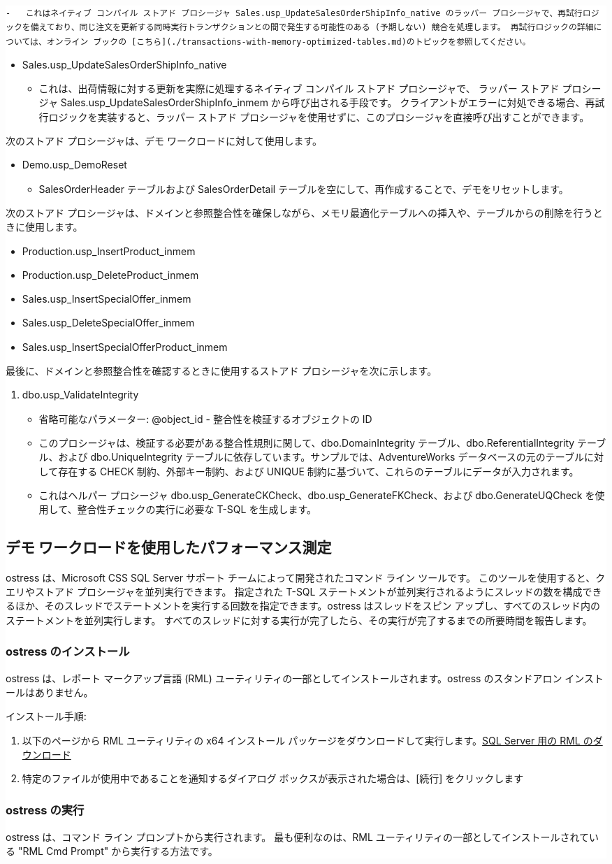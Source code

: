     -   これはネイティブ コンパイル ストアド プロシージャ Sales.usp_UpdateSalesOrderShipInfo_native のラッパー プロシージャで、再試行ロジックを備えており、同じ注文を更新する同時実行トランザクションとの間で発生する可能性のある (予期しない) 競合を処理します。 再試行ロジックの詳細については、オンライン ブックの [こちら](./transactions-with-memory-optimized-tables.md)のトピックを参照してください。  
  
-   Sales.usp_UpdateSalesOrderShipInfo_native  
  
    -   これは、出荷情報に対する更新を実際に処理するネイティブ コンパイル ストアド プロシージャで、 ラッパー ストアド プロシージャ Sales.usp_UpdateSalesOrderShipInfo_inmem から呼び出される手段です。 クライアントがエラーに対処できる場合、再試行ロジックを実装すると、ラッパー ストアド プロシージャを使用せずに、このプロシージャを直接呼び出すことができます。  
  
 次のストアド プロシージャは、デモ ワークロードに対して使用します。  
  
-   Demo.usp_DemoReset  
  
    -   SalesOrderHeader テーブルおよび SalesOrderDetail テーブルを空にして、再作成することで、デモをリセットします。  
  
 次のストアド プロシージャは、ドメインと参照整合性を確保しながら、メモリ最適化テーブルへの挿入や、テーブルからの削除を行うときに使用します。  
  
-   Production.usp_InsertProduct_inmem  
  
-   Production.usp_DeleteProduct_inmem  
  
-   Sales.usp_InsertSpecialOffer_inmem  
  
-   Sales.usp_DeleteSpecialOffer_inmem  
  
-   Sales.usp_InsertSpecialOfferProduct_inmem  
  
 最後に、ドメインと参照整合性を確認するときに使用するストアド プロシージャを次に示します。  
  
1.  dbo.usp_ValidateIntegrity  
  
    -   省略可能なパラメーター: @object_id - 整合性を検証するオブジェクトの ID  
  
    -   このプロシージャは、検証する必要がある整合性規則に関して、dbo.DomainIntegrity テーブル、dbo.ReferentialIntegrity テーブル、および dbo.UniqueIntegrity テーブルに依存しています。サンプルでは、AdventureWorks データベースの元のテーブルに対して存在する CHECK 制約、外部キー制約、および UNIQUE 制約に基づいて、これらのテーブルにデータが入力されます。  
  
    -   これはヘルパー プロシージャ dbo.usp_GenerateCKCheck、dbo.usp_GenerateFKCheck、および dbo.GenerateUQCheck を使用して、整合性チェックの実行に必要な T-SQL を生成します。  
  
##  <a name="performance-measurements-using-the-demo-workload"></a><a name="PerformanceMeasurementsusingtheDemoWorkload"></a> デモ ワークロードを使用したパフォーマンス測定  
 ostress は、Microsoft CSS SQL Server サポート チームによって開発されたコマンド ライン ツールです。 このツールを使用すると、クエリやストアド プロシージャを並列実行できます。 指定された T-SQL ステートメントが並列実行されるようにスレッドの数を構成できるほか、そのスレッドでステートメントを実行する回数を指定できます。ostress はスレッドをスピン アップし、すべてのスレッド内のステートメントを並列実行します。 すべてのスレッドに対する実行が完了したら、その実行が完了するまでの所要時間を報告します。  
  
### <a name="installing-ostress"></a>ostress のインストール  
 ostress は、レポート マークアップ言語 (RML) ユーティリティの一部としてインストールされます。ostress のスタンドアロン インストールはありません。  
  
 インストール手順:  
  
1.  以下のページから RML ユーティリティの x64 インストール パッケージをダウンロードして実行します。[SQL Server 用の RML のダウンロード](https://www.microsoft.com/download/details.aspx?id=4511)

2.  特定のファイルが使用中であることを通知するダイアログ ボックスが表示された場合は、[続行] をクリックします  
  
### <a name="running-ostress"></a>ostress の実行  
 ostress は、コマンド ライン プロンプトから実行されます。 最も便利なのは、RML ユーティリティの一部としてインストールされている "RML Cmd Prompt" から実行する方法です。  
  